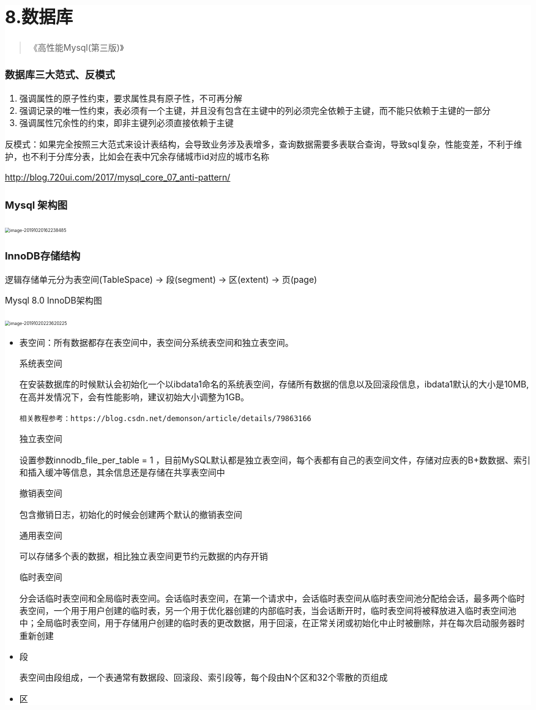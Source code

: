 # 8.数据库

> 《高性能Mysql(第三版)》

### 数据库三大范式、反模式

1. 强调属性的原子性约束，要求属性具有原子性，不可再分解
2. 强调记录的唯一性约束，表必须有一个主键，并且没有包含在主键中的列必须完全依赖于主键，而不能只依赖于主键的一部分
3. 强调属性冗余性的约束，即非主键列必须直接依赖于主键

反模式：如果完全按照三大范式来设计表结构，会导致业务涉及表增多，查询数据需要多表联合查询，导致sql复杂，性能变差，不利于维护，也不利于分库分表，比如会在表中冗余存储城市id对应的城市名称

http://blog.720ui.com/2017/mysql_core_07_anti-pattern/

### Mysql 架构图

<img src="https://tva1.sinaimg.cn/large/006y8mN6ly1g894p7xhhhj30hg0iw75t.jpg" alt="image-20191020162238485" style="zoom:50%;" />

### InnoDB存储结构

逻辑存储单元分为表空间(TableSpace) -> 段(segment) -> 区(extent) -> 页(page)

Mysql 8.0 InnoDB架构图

<img src="https://tva1.sinaimg.cn/large/006y8mN6ly1g851jewhuoj31270u0wte.jpg" alt="image-20191020223620225" style="zoom:50%;" />

- 表空间：所有数据都存在表空间中，表空间分系统表空间和独立表空间。

    系统表空间

    在安装数据库的时候默认会初始化一个以ibdata1命名的系统表空间，存储所有数据的信息以及回滚段信息，ibdata1默认的大小是10MB,在高并发情况下，会有性能影响，建议初始大小调整为1GB。

    `相关教程参考：https://blog.csdn.net/demonson/article/details/79863166`

    独立表空间

    设置参数innodb_file_per_table = 1 ，目前MySQL默认都是独立表空间，每个表都有自己的表空间文件，存储对应表的B+数数据、索引和插入缓冲等信息，其余信息还是存储在共享表空间中

    撤销表空间

    包含撤销日志，初始化的时候会创建两个默认的撤销表空间

    通用表空间

    可以存储多个表的数据，相比独立表空间更节约元数据的内存开销

    临时表空间

    分会话临时表空间和全局临时表空间。会话临时表空间，在第一个请求中，会话临时表空间从临时表空间池分配给会话，最多两个临时表空间，一个用于用户创建的临时表，另一个用于优化器创建的内部临时表，当会话断开时，临时表空间将被释放进入临时表空间池中；全局临时表空间，用于存储用户创建的临时表的更改数据，用于回滚，在正常关闭或初始化中止时被删除，并在每次启动服务器时重新创建

- 段

    表空间由段组成，一个表通常有数据段、回滚段、索引段等，每个段由N个区和32个零散的页组成

- 区
